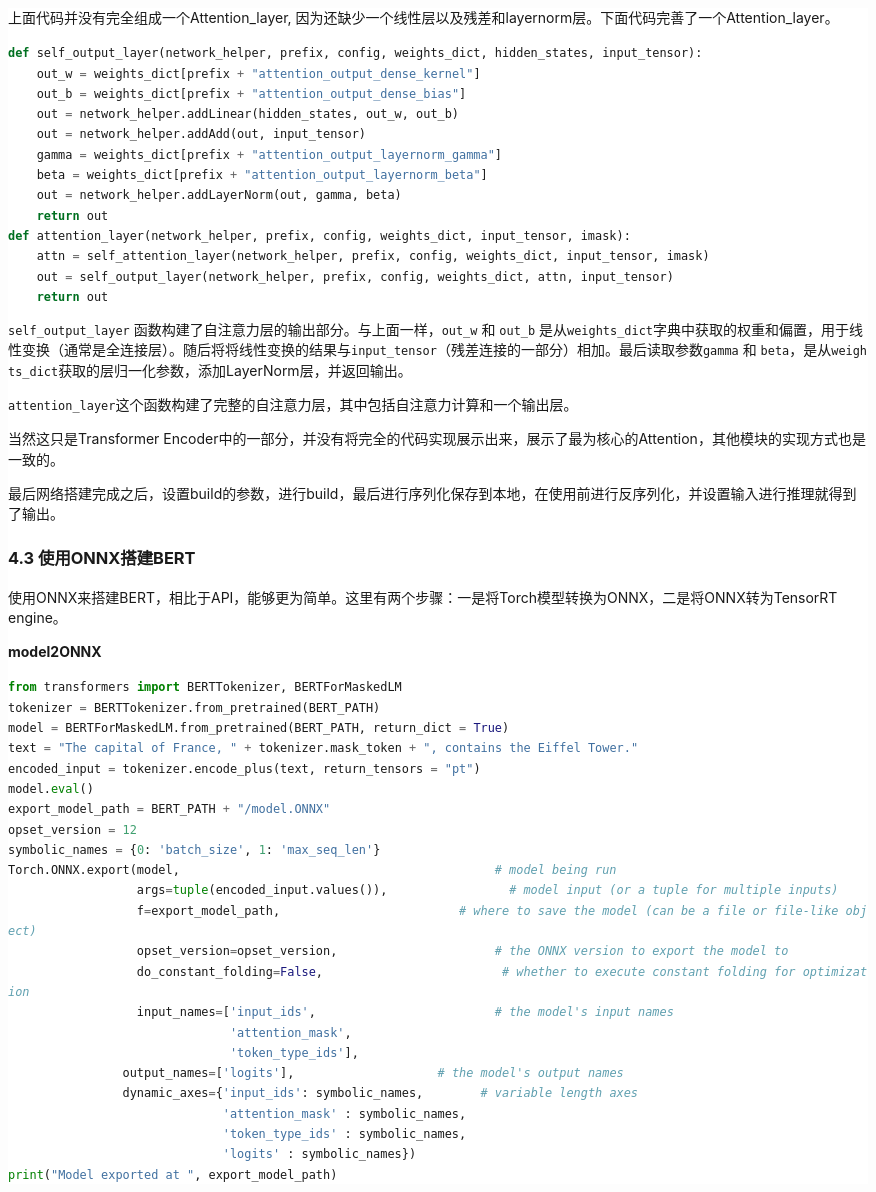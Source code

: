 上面代码并没有完全组成一个Attention_layer, 因为还缺少一个线性层以及残差和layernorm层。下面代码完善了一个Attention_layer。

```python
def self_output_layer(network_helper, prefix, config, weights_dict, hidden_states, input_tensor):
    out_w = weights_dict[prefix + "attention_output_dense_kernel"]
    out_b = weights_dict[prefix + "attention_output_dense_bias"]
    out = network_helper.addLinear(hidden_states, out_w, out_b)
    out = network_helper.addAdd(out, input_tensor)
    gamma = weights_dict[prefix + "attention_output_layernorm_gamma"]
    beta = weights_dict[prefix + "attention_output_layernorm_beta"]
    out = network_helper.addLayerNorm(out, gamma, beta)
    return out
def attention_layer(network_helper, prefix, config, weights_dict, input_tensor, imask):
    attn = self_attention_layer(network_helper, prefix, config, weights_dict, input_tensor, imask)
    out = self_output_layer(network_helper, prefix, config, weights_dict, attn, input_tensor)
    return out
```

`self_output_layer` 函数构建了自注意力层的输出部分。与上面一样，`out_w` 和 `out_b` 是从`weights_dict`字典中获取的权重和偏置，用于线性变换（通常是全连接层）。随后将将线性变换的结果与`input_tensor`（残差连接的一部分）相加。最后读取参数`gamma` 和 `beta`，是从`weights_dict`获取的层归一化参数，添加LayerNorm层，并返回输出。

`attention_layer`这个函数构建了完整的自注意力层，其中包括自注意力计算和一个输出层。

当然这只是Transformer Encoder中的一部分，并没有将完全的代码实现展示出来，展示了最为核心的Attention，其他模块的实现方式也是一致的。

最后网络搭建完成之后，设置build的参数，进行build，最后进行序列化保存到本地，在使用前进行反序列化，并设置输入进行推理就得到了输出。

### 4.3 使用ONNX搭建BERT

使用ONNX来搭建BERT，相比于API，能够更为简单。这里有两个步骤：一是将Torch模型转换为ONNX，二是将ONNX转为TensorRT engine。

**model2ONNX**

```python
from transformers import BERTTokenizer, BERTForMaskedLM
tokenizer = BERTTokenizer.from_pretrained(BERT_PATH)
model = BERTForMaskedLM.from_pretrained(BERT_PATH, return_dict = True)
text = "The capital of France, " + tokenizer.mask_token + ", contains the Eiffel Tower."
encoded_input = tokenizer.encode_plus(text, return_tensors = "pt")
model.eval()
export_model_path = BERT_PATH + "/model.ONNX"
opset_version = 12
symbolic_names = {0: 'batch_size', 1: 'max_seq_len'}
Torch.ONNX.export(model,                                            # model being run
                  args=tuple(encoded_input.values()),                 # model input (or a tuple for multiple inputs)
                  f=export_model_path,                         # where to save the model (can be a file or file-like object)
                  opset_version=opset_version,                      # the ONNX version to export the model to
                  do_constant_folding=False,                         # whether to execute constant folding for optimization
                  input_names=['input_ids',                         # the model's input names
                               'attention_mask',
                               'token_type_ids'],
                output_names=['logits'],                    # the model's output names
                dynamic_axes={'input_ids': symbolic_names,        # variable length axes
                              'attention_mask' : symbolic_names,
                              'token_type_ids' : symbolic_names,
                              'logits' : symbolic_names})
print("Model exported at ", export_model_path)
```
